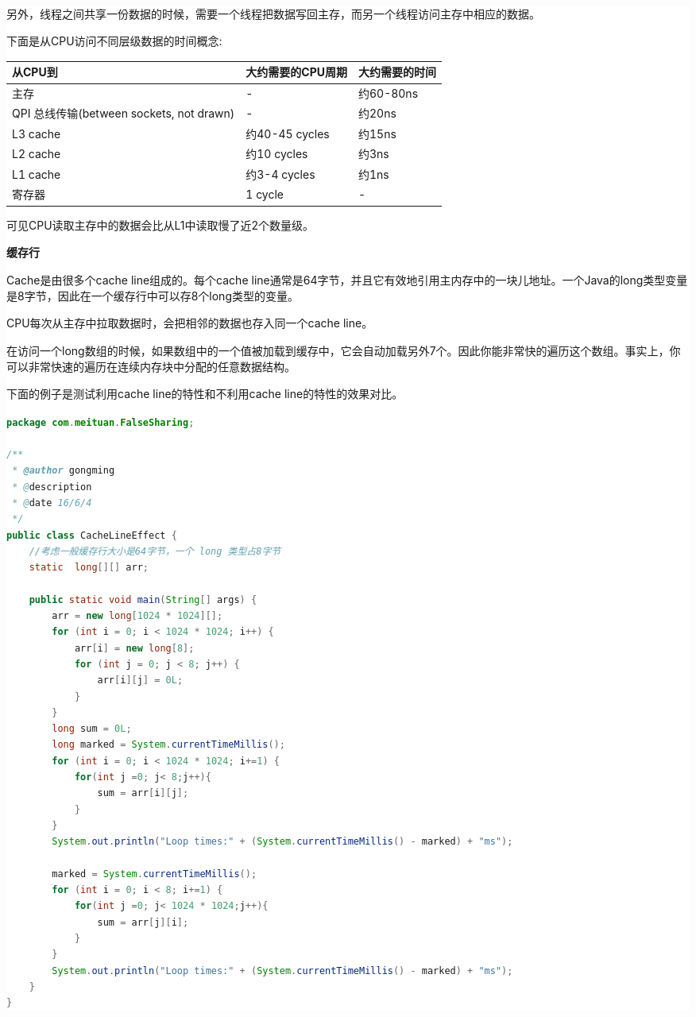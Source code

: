 另外，线程之间共享一份数据的时候，需要一个线程把数据写回主存，而另一个线程访问主存中相应的数据。

下面是从CPU访问不同层级数据的时间概念:

| 从CPU到                                  | 大约需要的CPU周期 | 大约需要的时间 |
| :--------------------------------------- | :---------------- | :------------- |
| 主存                                     | -                 | 约60-80ns      |
| QPI 总线传输(between sockets, not drawn) | -                 | 约20ns         |
| L3 cache                                 | 约40-45 cycles    | 约15ns         |
| L2 cache                                 | 约10 cycles       | 约3ns          |
| L1 cache                                 | 约3-4 cycles      | 约1ns          |
| 寄存器                                   | 1 cycle           | -              |

可见CPU读取主存中的数据会比从L1中读取慢了近2个数量级。

**缓存行**

Cache是由很多个cache line组成的。每个cache line通常是64字节，并且它有效地引用主内存中的一块儿地址。一个Java的long类型变量是8字节，因此在一个缓存行中可以存8个long类型的变量。

CPU每次从主存中拉取数据时，会把相邻的数据也存入同一个cache line。

在访问一个long数组的时候，如果数组中的一个值被加载到缓存中，它会自动加载另外7个。因此你能非常快的遍历这个数组。事实上，你可以非常快速的遍历在连续内存块中分配的任意数据结构。

下面的例子是测试利用cache line的特性和不利用cache line的特性的效果对比。

```java
package com.meituan.FalseSharing;
 
/**
 * @author gongming
 * @description
 * @date 16/6/4
 */
public class CacheLineEffect {
    //考虑一般缓存行大小是64字节，一个 long 类型占8字节
    static  long[][] arr;
 
    public static void main(String[] args) {
        arr = new long[1024 * 1024][];
        for (int i = 0; i < 1024 * 1024; i++) {
            arr[i] = new long[8];
            for (int j = 0; j < 8; j++) {
                arr[i][j] = 0L;
            }
        }
        long sum = 0L;
        long marked = System.currentTimeMillis();
        for (int i = 0; i < 1024 * 1024; i+=1) {
            for(int j =0; j< 8;j++){
                sum = arr[i][j];
            }
        }
        System.out.println("Loop times:" + (System.currentTimeMillis() - marked) + "ms");
 
        marked = System.currentTimeMillis();
        for (int i = 0; i < 8; i+=1) {
            for(int j =0; j< 1024 * 1024;j++){
                sum = arr[j][i];
            }
        }
        System.out.println("Loop times:" + (System.currentTimeMillis() - marked) + "ms");
    }
}
```
